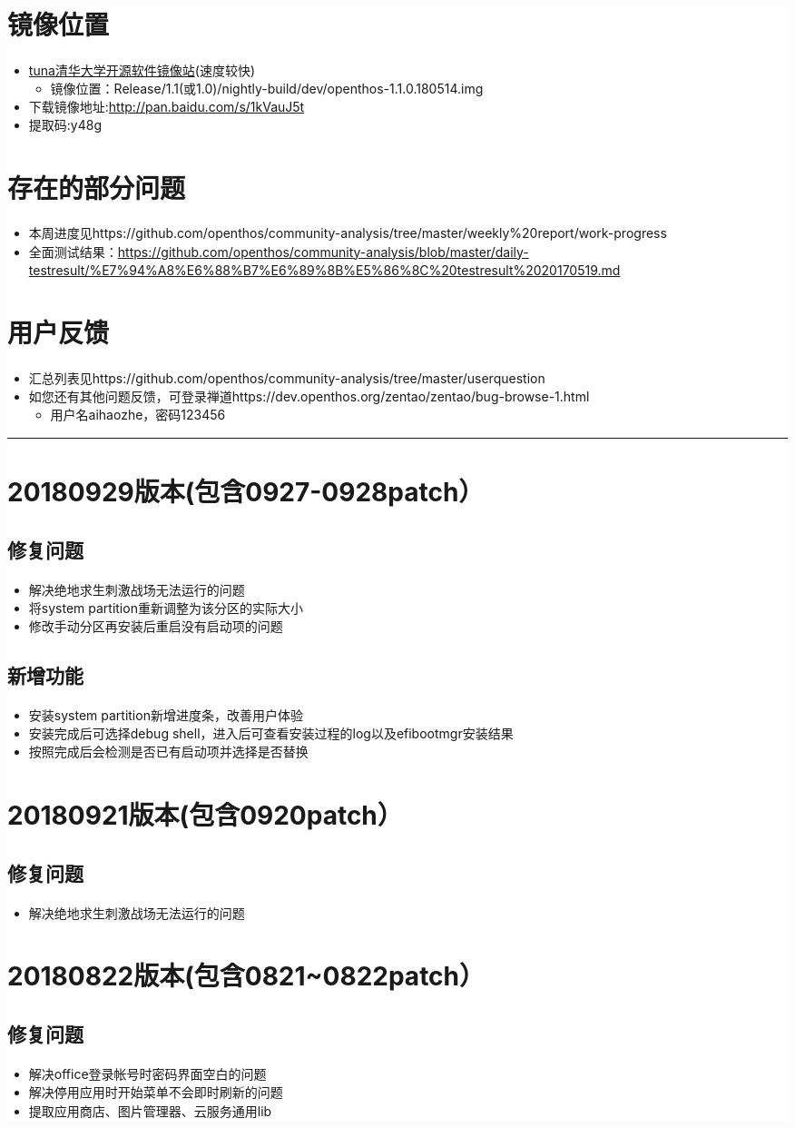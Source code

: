 # 镜像位置
- [tuna清华大学开源软件镜像站](https://mirrors.tuna.tsinghua.edu.cn/openthos/)(速度较快)
   - 镜像位置：Release/1.1(或1.0)/nightly-build/dev/openthos-1.1.0.180514.img
- 下载镜像地址:http://pan.baidu.com/s/1kVauJ5t
- 提取码:y48g

# 存在的部分问题
  
  - 本周进度见https://github.com/openthos/community-analysis/tree/master/weekly%20report/work-progress
  - 全面测试结果：https://github.com/openthos/community-analysis/blob/master/daily-testresult/%E7%94%A8%E6%88%B7%E6%89%8B%E5%86%8C%20testresult%2020170519.md

# 用户反馈
  
  - 汇总列表见https://github.com/openthos/community-analysis/tree/master/userquestion
  - 如您还有其他问题反馈，可登录禅道https://dev.openthos.org/zentao/zentao/bug-browse-1.html
    - 用户名aihaozhe，密码123456
-----------------------------------------


# 20180929版本(包含0927-0928patch）

## 修复问题

 - 解决绝地求生刺激战场无法运行的问题
 - 将system partition重新调整为该分区的实际大小
 - 修改手动分区再安装后重启没有启动项的问题
 
## 新增功能
 - 安装system partition新增进度条，改善用户体验
 - 安装完成后可选择debug shell，进入后可查看安装过程的log以及efibootmgr安装结果
 - 按照完成后会检测是否已有启动项并选择是否替换

# 20180921版本(包含0920patch）

## 修复问题

 - 解决绝地求生刺激战场无法运行的问题

# 20180822版本(包含0821~0822patch）

## 修复问题

 - 解决office登录帐号时密码界面空白的问题
 - 解决停用应用时开始菜单不会即时刷新的问题
 - 提取应用商店、图片管理器、云服务通用lib
